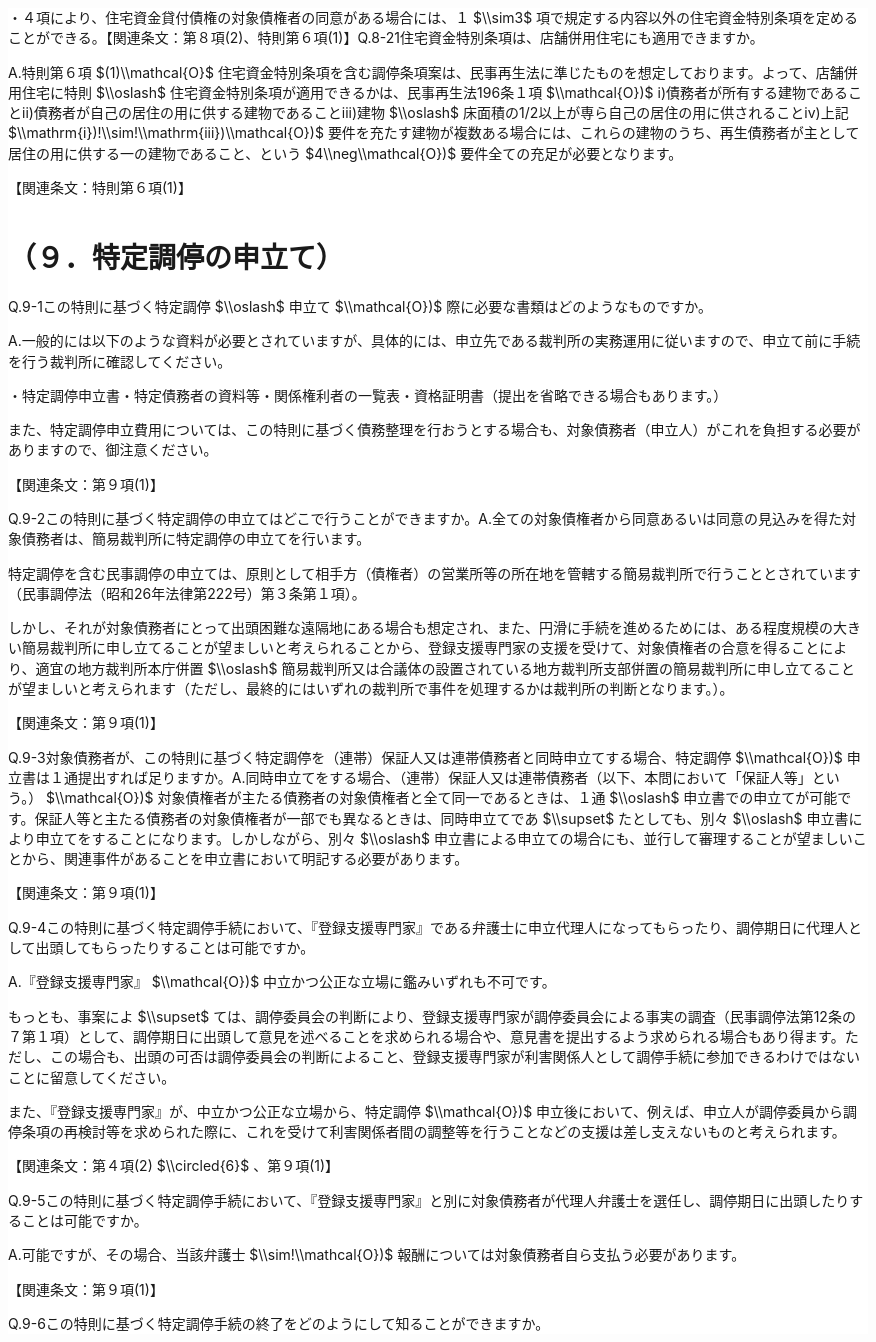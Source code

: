 ・４項により、住宅資金貸付債権の対象債権者の同意がある場合には、１ $\\sim3$ 項で規定する内容以外の住宅資金特別条項を定めることができる。【関連条文：第８項(2)、特則第６項(1)】Q.8-21住宅資金特別条項は、店舗併用住宅にも適用できますか。

A.特則第６項 $(1)\\mathcal{O}$ 住宅資金特別条項を含む調停条項案は、民事再生法に準じたものを想定しております。よって、店舗併用住宅に特則 $\\oslash$ 住宅資金特別条項が適用できるかは、民事再生法196条１項 $\\mathcal{O})$ i)債務者が所有する建物であることii)債務者が自己の居住の用に供する建物であることiii)建物 $\\oslash$ 床面積の1/2以上が専ら自己の居住の用に供されることiv)上記 $\\mathrm{i})!\\sim!\\mathrm{iii})\\mathcal{O})$ 要件を充たす建物が複数ある場合には、これらの建物のうち、再生債務者が主として居住の用に供する一の建物であること、という $4\\neg\\mathcal{O})$ 要件全ての充足が必要となります。

【関連条文：特則第６項(1)】

# （９．特定調停の申立て）

Q.9-1この特則に基づく特定調停 $\\oslash$ 申立て $\\mathcal{O})$ 際に必要な書類はどのようなものですか。

A.一般的には以下のような資料が必要とされていますが、具体的には、申立先である裁判所の実務運用に従いますので、申立て前に手続を行う裁判所に確認してください。

・特定調停申立書・特定債務者の資料等・関係権利者の一覧表・資格証明書（提出を省略できる場合もあります。）

また、特定調停申立費用については、この特則に基づく債務整理を行おうとする場合も、対象債務者（申立人）がこれを負担する必要がありますので、御注意ください。

【関連条文：第９項(1)】

Q.9-2この特則に基づく特定調停の申立てはどこで行うことができますか。A.全ての対象債権者から同意あるいは同意の見込みを得た対象債務者は、簡易裁判所に特定調停の申立てを行います。

特定調停を含む民事調停の申立ては、原則として相手方（債権者）の営業所等の所在地を管轄する簡易裁判所で行うこととされています（民事調停法（昭和26年法律第222号）第３条第１項）。

しかし、それが対象債務者にとって出頭困難な遠隔地にある場合も想定され、また、円滑に手続を進めるためには、ある程度規模の大きい簡易裁判所に申し立てることが望ましいと考えられることから、登録支援専門家の支援を受けて、対象債権者の合意を得ることにより、適宜の地方裁判所本庁併置 $\\oslash$ 簡易裁判所又は合議体の設置されている地方裁判所支部併置の簡易裁判所に申し立てることが望ましいと考えられます（ただし、最終的にはいずれの裁判所で事件を処理するかは裁判所の判断となります。）。

【関連条文：第９項(1)】

Q.9-3対象債務者が、この特則に基づく特定調停を（連帯）保証人又は連帯債務者と同時申立てする場合、特定調停 $\\mathcal{O})$ 申立書は１通提出すれば足りますか。A.同時申立てをする場合、（連帯）保証人又は連帯債務者（以下、本問において「保証人等」という。） $\\mathcal{O})$ 対象債権者が主たる債務者の対象債権者と全て同一であるときは、１通 $\\oslash$ 申立書での申立てが可能です。保証人等と主たる債務者の対象債権者が一部でも異なるときは、同時申立てであ $\\supset$ たとしても、別々 $\\oslash$ 申立書により申立てをすることになります。しかしながら、別々 $\\oslash$ 申立書による申立ての場合にも、並行して審理することが望ましいことから、関連事件があることを申立書において明記する必要があります。

【関連条文：第９項(1)】

Q.9-4この特則に基づく特定調停手続において、『登録支援専門家』である弁護士に申立代理人になってもらったり、調停期日に代理人として出頭してもらったりすることは可能ですか。

A.『登録支援専門家』 $\\mathcal{O})$ 中立かつ公正な立場に鑑みいずれも不可です。

もっとも、事案によ $\\supset$ ては、調停委員会の判断により、登録支援専門家が調停委員会による事実の調査（民事調停法第12条の７第１項）として、調停期日に出頭して意見を述べることを求められる場合や、意見書を提出するよう求められる場合もあり得ます。ただし、この場合も、出頭の可否は調停委員会の判断によること、登録支援専門家が利害関係人として調停手続に参加できるわけではないことに留意してください。

また、『登録支援専門家』が、中立かつ公正な立場から、特定調停 $\\mathcal{O})$ 申立後において、例えば、申立人が調停委員から調停条項の再検討等を求められた際に、これを受けて利害関係者間の調整等を行うことなどの支援は差し支えないものと考えられます。

【関連条文：第４項(2) $\\circled{6}$ 、第９項(1)】

Q.9-5この特則に基づく特定調停手続において、『登録支援専門家』と別に対象債務者が代理人弁護士を選任し、調停期日に出頭したりすることは可能ですか。

A.可能ですが、その場合、当該弁護士 $\\sim!\\mathcal{O})$ 報酬については対象債務者自ら支払う必要があります。

【関連条文：第９項(1)】

Q.9-6この特則に基づく特定調停手続の終了をどのようにして知ることができますか。
